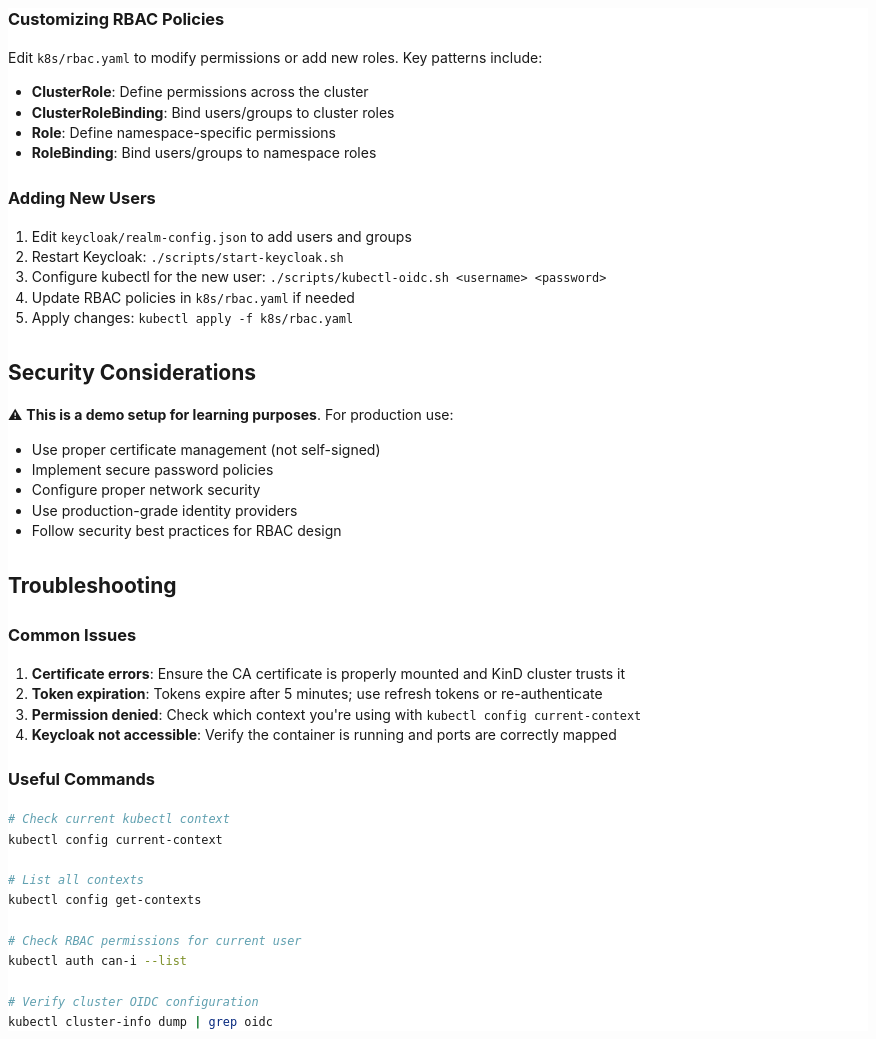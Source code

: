 ### Customizing RBAC Policies

Edit `k8s/rbac.yaml` to modify permissions or add new roles. Key patterns include:

- **ClusterRole**: Define permissions across the cluster
- **ClusterRoleBinding**: Bind users/groups to cluster roles
- **Role**: Define namespace-specific permissions
- **RoleBinding**: Bind users/groups to namespace roles

### Adding New Users

1. Edit `keycloak/realm-config.json` to add users and groups
2. Restart Keycloak: `./scripts/start-keycloak.sh`
3. Configure kubectl for the new user: `./scripts/kubectl-oidc.sh <username> <password>`
4. Update RBAC policies in `k8s/rbac.yaml` if needed
5. Apply changes: `kubectl apply -f k8s/rbac.yaml`

## Security Considerations

⚠️ **This is a demo setup for learning purposes**. For production use:

- Use proper certificate management (not self-signed)
- Implement secure password policies
- Configure proper network security
- Use production-grade identity providers
- Follow security best practices for RBAC design

## Troubleshooting

### Common Issues

1. **Certificate errors**: Ensure the CA certificate is properly mounted and KinD cluster trusts it
2. **Token expiration**: Tokens expire after 5 minutes; use refresh tokens or re-authenticate
3. **Permission denied**: Check which context you're using with `kubectl config current-context`
4. **Keycloak not accessible**: Verify the container is running and ports are correctly mapped

### Useful Commands

```bash
# Check current kubectl context
kubectl config current-context

# List all contexts
kubectl config get-contexts

# Check RBAC permissions for current user
kubectl auth can-i --list

# Verify cluster OIDC configuration
kubectl cluster-info dump | grep oidc
```
